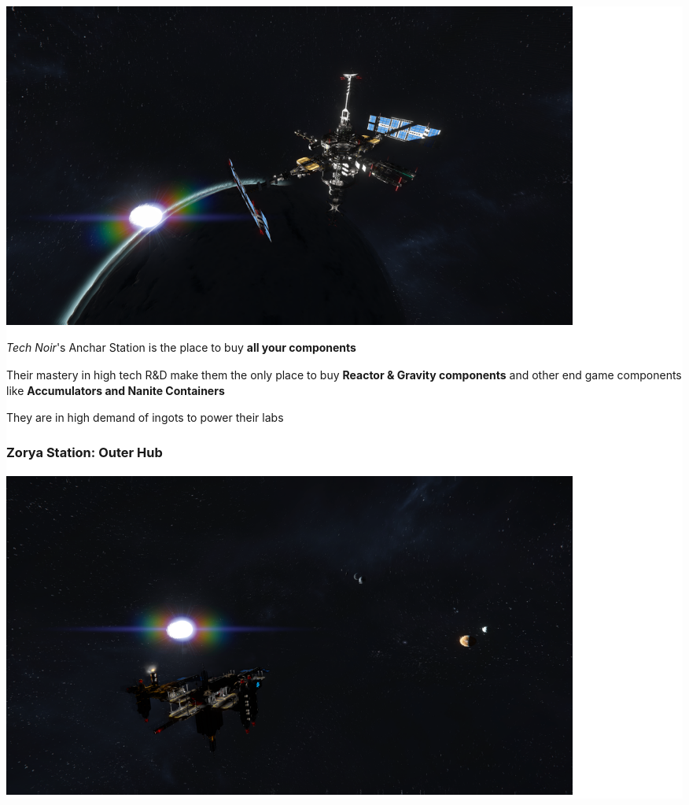 <img src="Screens/M-Anchar-Station-small.png" alt="Anchar Station" width="720">

*Tech Noir*'s Anchar Station is the place to buy **all your components**

Their mastery in high tech R&D make them the only place to buy **Reactor & Gravity components** and other end game components like **Accumulators and Nanite Containers**

They are in high demand of ingots to power their labs

### Zorya Station: Outer Hub
<img src="Screens/M-Zorya-Station-small.png" alt="Zorya Station" width="720">
